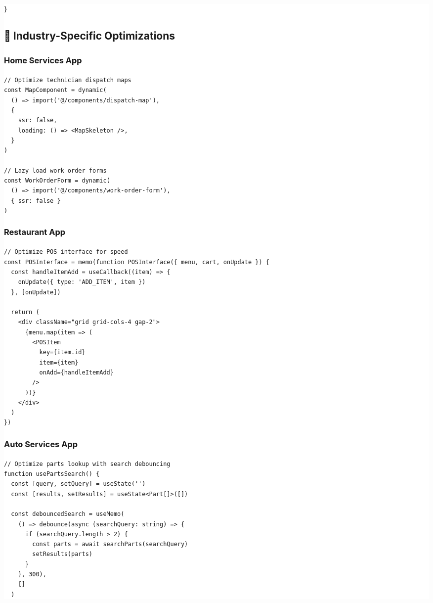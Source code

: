 ```tsx
}
```

## 🎯 Industry-Specific Optimizations

### Home Services App

```tsx
// Optimize technician dispatch maps
const MapComponent = dynamic(
  () => import('@/components/dispatch-map'),
  {
    ssr: false,
    loading: () => <MapSkeleton />,
  }
)

// Lazy load work order forms
const WorkOrderForm = dynamic(
  () => import('@/components/work-order-form'),
  { ssr: false }
)
```

### Restaurant App

```tsx
// Optimize POS interface for speed
const POSInterface = memo(function POSInterface({ menu, cart, onUpdate }) {
  const handleItemAdd = useCallback((item) => {
    onUpdate({ type: 'ADD_ITEM', item })
  }, [onUpdate])

  return (
    <div className="grid grid-cols-4 gap-2">
      {menu.map(item => (
        <POSItem
          key={item.id}
          item={item}
          onAdd={handleItemAdd}
        />
      ))}
    </div>
  )
})
```

### Auto Services App

```tsx
// Optimize parts lookup with search debouncing
function usePartsSearch() {
  const [query, setQuery] = useState('')
  const [results, setResults] = useState<Part[]>([])
  
  const debouncedSearch = useMemo(
    () => debounce(async (searchQuery: string) => {
      if (searchQuery.length > 2) {
        const parts = await searchParts(searchQuery)
        setResults(parts)
      }
    }, 300),
    []
  )
```